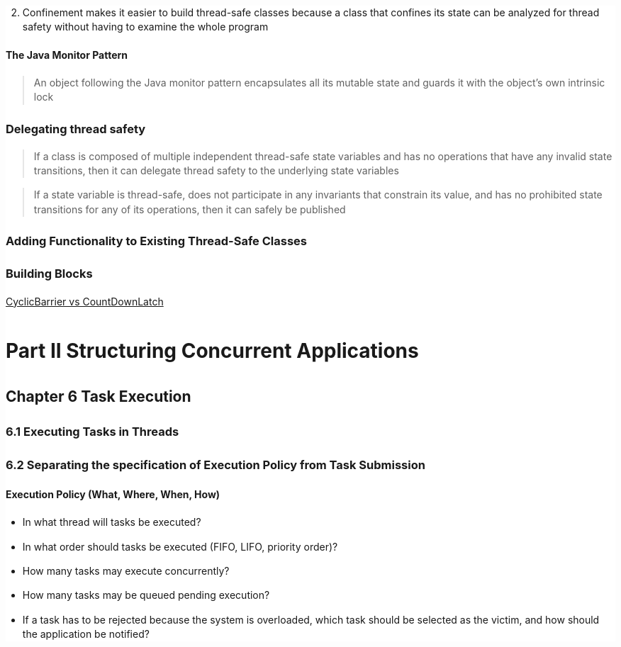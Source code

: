 
2. Confinement makes it easier to build thread-safe classes because a class that 
   confines its state can be analyzed for thread safety without having to 
   examine the whole program


#### The Java Monitor Pattern

  > An object following the Java monitor pattern encapsulates all its mutable 
  > state and guards it with the object’s own intrinsic lock


### Delegating thread safety

  > If a class is composed of multiple independent thread-safe state variables 
  > and has no operations that have any invalid state transitions, then it can 
  > delegate thread safety to the underlying state variables
 
  > If a state variable is 
  > thread-safe, 
  > does not participate in any invariants that constrain its value, 
  > and has no prohibited state transitions for any of its operations, 
  > then it can safely be published


### Adding Functionality to Existing Thread-Safe Classes


### Building Blocks

[CyclicBarrier vs CountDownLatch](https://www.baeldung.com/java-cyclicbarrier-countdownlatch)

# Part II Structuring Concurrent Applications


## Chapter 6 Task Execution


### 6.1 Executing Tasks in Threads

### 6.2 Separating the specification of Execution Policy from Task Submission

#### Execution Policy (What, Where, When, How)

- In what thread will tasks be executed?

- In what order should tasks be executed (FIFO, LIFO, priority order)?

- How many tasks may execute concurrently?

- How many tasks may be queued pending execution?

- If a task has to be rejected because the system is overloaded, which task 
  should be selected as the victim, and how should the application be notified?

